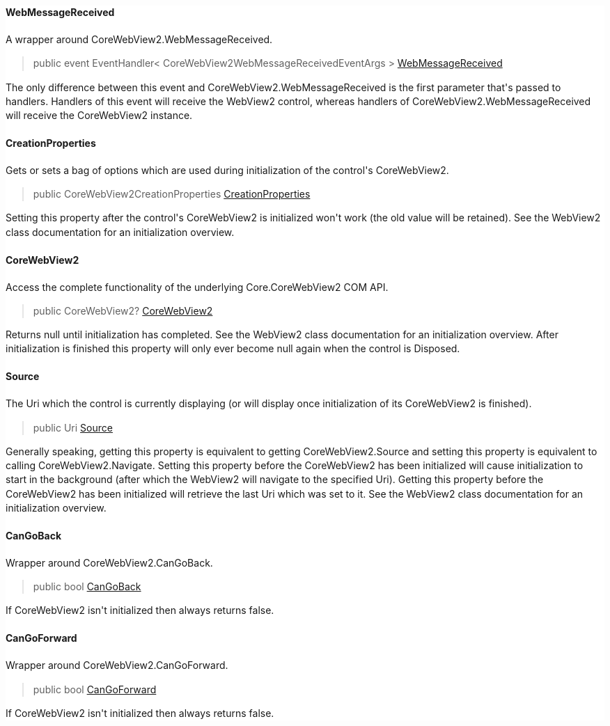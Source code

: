 #### WebMessageReceived 

A wrapper around CoreWebView2.WebMessageReceived.

> public event EventHandler< CoreWebView2WebMessageReceivedEventArgs > [WebMessageReceived](#webmessagereceived)

The only difference between this event and CoreWebView2.WebMessageReceived is the first parameter that's passed to handlers. Handlers of this event will receive the WebView2 control, whereas handlers of CoreWebView2.WebMessageReceived will receive the CoreWebView2 instance.

#### CreationProperties 

Gets or sets a bag of options which are used during initialization of the control's CoreWebView2.

> public CoreWebView2CreationProperties [CreationProperties](#creationproperties)

Setting this property after the control's CoreWebView2 is initialized won't work (the old value will be retained). See the WebView2 class documentation for an initialization overview.

#### CoreWebView2 

Access the complete functionality of the underlying Core.CoreWebView2 COM API.

> public CoreWebView2? [CoreWebView2](#corewebview2)

Returns null until initialization has completed. See the WebView2 class documentation for an initialization overview. After initialization is finished this property will only ever become null again when the control is Disposed.

#### Source 

The Uri which the control is currently displaying (or will display once initialization of its CoreWebView2 is finished).

> public Uri [Source](#source)

Generally speaking, getting this property is equivalent to getting CoreWebView2.Source and setting this property is equivalent to calling CoreWebView2.Navigate. Setting this property before the CoreWebView2 has been initialized will cause initialization to start in the background (after which the WebView2 will navigate to the specified Uri). Getting this property before the CoreWebView2 has been initialized will retrieve the last Uri which was set to it. See the WebView2 class documentation for an initialization overview.

#### CanGoBack 

Wrapper around CoreWebView2.CanGoBack.

> public bool [CanGoBack](#cangoback)

If CoreWebView2 isn't initialized then always returns false.

#### CanGoForward 

Wrapper around CoreWebView2.CanGoForward.

> public bool [CanGoForward](#cangoforward)

If CoreWebView2 isn't initialized then always returns false.
